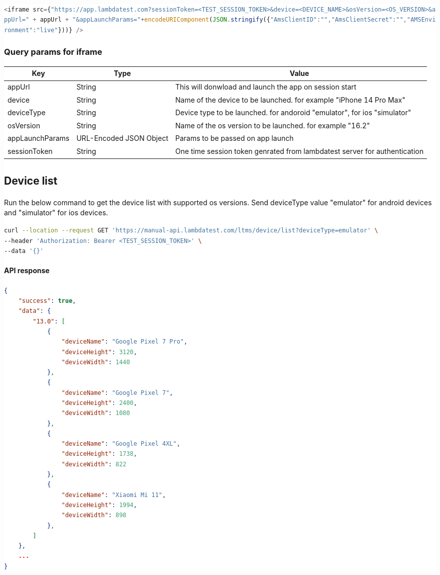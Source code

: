 ```javascript
<iframe src={"https://app.lambdatest.com?sessionToken=<TEST_SESSION_TOKEN>&device=<DEVICE_NAME>&osVersion=<OS_VERSION>&appUrl=" + appUrl + "&appLaunchParams="+encodeURIComponent(JSON.stringify({"AmsClientID":"","AmsClientSecret":"","AMSEnvironment":"live"}))} />
```

### Query params for iframe

| Key      | Type     | Value |
|----------|----------|----------|
| appUrl   | String   | This will donwload and launch the app on session start   |
| device   | String   | Name of the device to be launched. for example "iPhone 14 Pro Max"   |
| deviceType   | String   | Device type to be launched. for andoroid "emulator", for ios "simulator"   |
| osVersion   | String   | Name of the os version to be launched. for example "16.2"   |
| appLaunchParams   |  URL-Encoded JSON Object    | Params to be passed on app launch  |
| sessionToken  | String   | One time session token genrated from lambdatest server for authentication  |



## Device list

Run the below command to get the device list with supported os versions.
Send deviceType value "emulator" for android devices and "simulator" for ios devices. 

```bash
curl --location --request GET 'https://manual-api.lambdatest.com/ltms/device/list?deviceType=emulator' \
--header 'Authorization: Bearer <TEST_SESSION_TOKEN>' \
--data '{}'
```

#### API response
```json
{
    "success": true,
    "data": {
        "13.0": [
            {
                "deviceName": "Google Pixel 7 Pro",
                "deviceHeight": 3120,
                "deviceWidth": 1440
            },
            {
                "deviceName": "Google Pixel 7",
                "deviceHeight": 2400,
                "deviceWidth": 1080
            },
            {
                "deviceName": "Google Pixel 4XL",
                "deviceHeight": 1738,
                "deviceWidth": 822
            },
            {
                "deviceName": "Xiaomi Mi 11",
                "deviceHeight": 1994,
                "deviceWidth": 898
            },
        ]
    },
    ...
}
```
